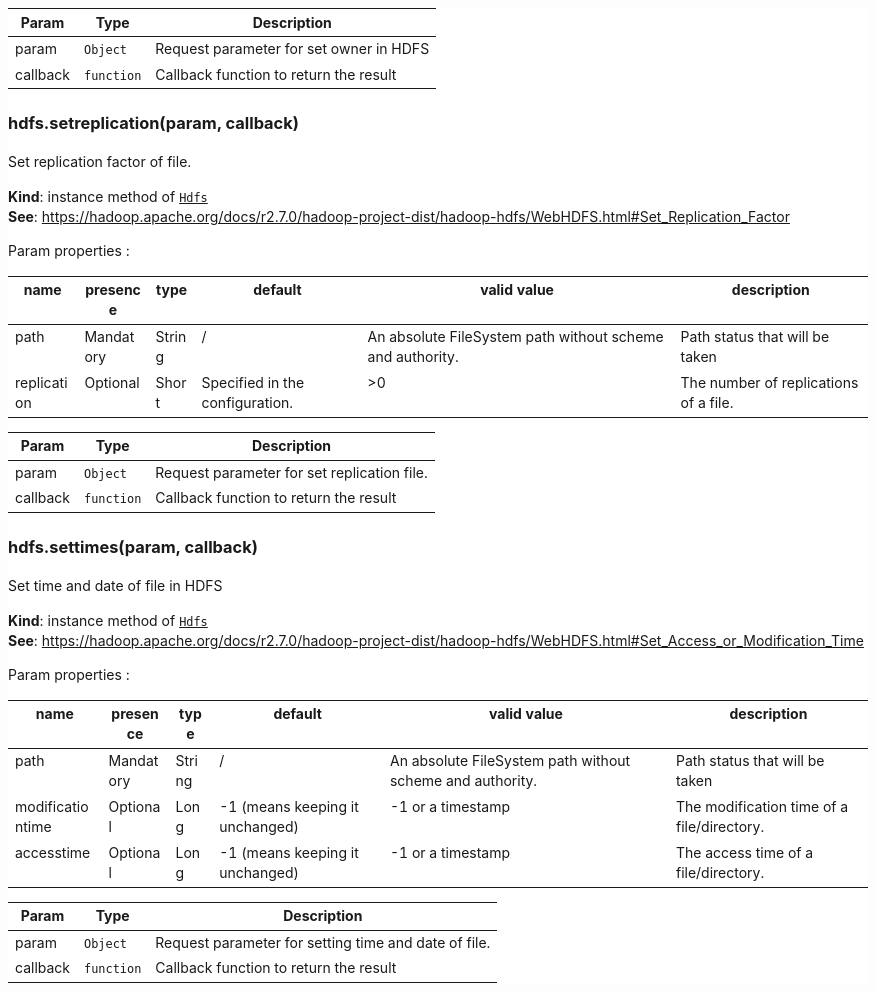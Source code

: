 | Param | Type | Description |
| --- | --- | --- |
| param | <code>Object</code> | Request parameter for set owner in HDFS |
| callback | <code>function</code> | Callback function to return the result |

<a name="Hdfs+setreplication"></a>

### hdfs.setreplication(param, callback)
Set replication factor of file.

**Kind**: instance method of <code>[Hdfs](#Hdfs)</code>  
**See**: https://hadoop.apache.org/docs/r2.7.0/hadoop-project-dist/hadoop-hdfs/WebHDFS.html#Set_Replication_Factor

Param properties :

|    name     | presence  |  type   | default | valid value | description |
| ----------- | --------- | ------- | ------- | --- | ----------- |
| path        | Mandatory | String  | /       | An absolute FileSystem path without scheme and authority. | Path status that will be taken |
| replication | Optional  | Short   | Specified in the configuration. | >0 | The number of replications of a file. |  

| Param | Type | Description |
| --- | --- | --- |
| param | <code>Object</code> | Request parameter for set replication file. |
| callback | <code>function</code> | Callback function to return the result |

<a name="Hdfs+settimes"></a>

### hdfs.settimes(param, callback)
Set time and date of file in HDFS

**Kind**: instance method of <code>[Hdfs](#Hdfs)</code>  
**See**: https://hadoop.apache.org/docs/r2.7.0/hadoop-project-dist/hadoop-hdfs/WebHDFS.html#Set_Access_or_Modification_Time

Param properties :

|    name     | presence  |  type   | default | valid value | description |
| ----------- | --------- | ------- | ------- | --- | ----------- |
| path        | Mandatory | String  | /       | An absolute FileSystem path without scheme and authority. | Path status that will be taken |
| modificationtime | Optional | Long | -1 (means keeping it unchanged) | -1 or a timestamp | The modification time of a file/directory. |
| accesstime | Optional | Long | -1 (means keeping it unchanged) | -1 or a timestamp | The access time of a file/directory. |  

| Param | Type | Description |
| --- | --- | --- |
| param | <code>Object</code> | Request parameter for setting time and date of file. |
| callback | <code>function</code> | Callback function to return the result |
